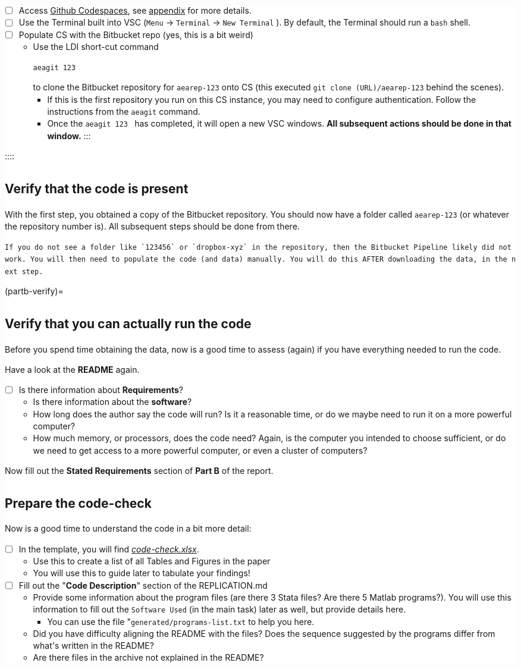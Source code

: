 - [ ] Access [Github Codespaces](https://github.com/codespaces), see [appendix](computing-using-cs) for more details.
- [ ] Use the Terminal built into VSC (`Menu` -> `Terminal` -> `New Terminal` ). By default, the Terminal should run a `bash` shell.
- [ ] Populate CS with the Bitbucket repo (yes, this is a bit weird)
  - Use the LDI short-cut command 
    ```bash
    aeagit 123
    ```
    to clone the Bitbucket repository for `aearep-123` onto CS (this executed `git clone (URL)/aearep-123` behind the scenes).
    - If this is the first repository you run on this CS instance, you may need to configure authentication. Follow the instructions from the `aeagit` command.
    - Once the  `aeagit 123 ` has completed, it will open a new VSC windows. **All subsequent actions should be done in that window.**
:::

::::

## Verify that the code is present

With the first step, you obtained a copy of the Bitbucket repository. You should now have a folder called `aearep-123` (or whatever the repository number is). All subsequent steps should be done from there.

```{important}
If you do not see a folder like `123456` or `dropbox-xyz` in the repository, then the Bitbucket Pipeline likely did not work. You will then need to populate the code (and data) manually. You will do this AFTER downloading the data, in the next step.
```

(partb-verify)=
## Verify that you can actually run the code

Before you spend time obtaining the data, now is a good time to assess (again) if you have everything needed to run the code.

Have a look at the **README** again. 

- [ ] Is there information about **Requirements**? 
  - Is there information about the **software**? 
  - How long does the author say the code will run? Is it a reasonable time, or do we maybe need to run it on a more powerful computer?
  - How much memory, or processors, does the code need? Again, is the computer you intended to choose sufficient, or do we need to get access to a more powerful computer, or even a cluster of computers?

Now fill out the **Stated Requirements** section of **Part B** of the report.

## Prepare the code-check

Now is a good time to understand the code in a bit more detail:

- [ ] In the template, you will find *[code-check.xlsx](https://github.com/AEADataEditor/replication-template/blob/master/code-check.xlsx)*. 
  - Use this to create a list of all Tables and Figures in the paper
  - You will use this to guide later to tabulate your findings!
- [ ] Fill out the "**Code Description**" section of the REPLICATION.md
  - Provide some information about the program files (are there 3 Stata files? Are there 5 Matlab programs?). You will use this information to fill out the `Software Used` (in the main task) later as well, but provide details here.
    - You can use the file "`generated/programs-list.txt` to help you here.
  - Did you have difficulty aligning the README with the files? Does the sequence suggested by the programs differ from what's written in the README? 
  - Are there files in the archive not explained in the README?